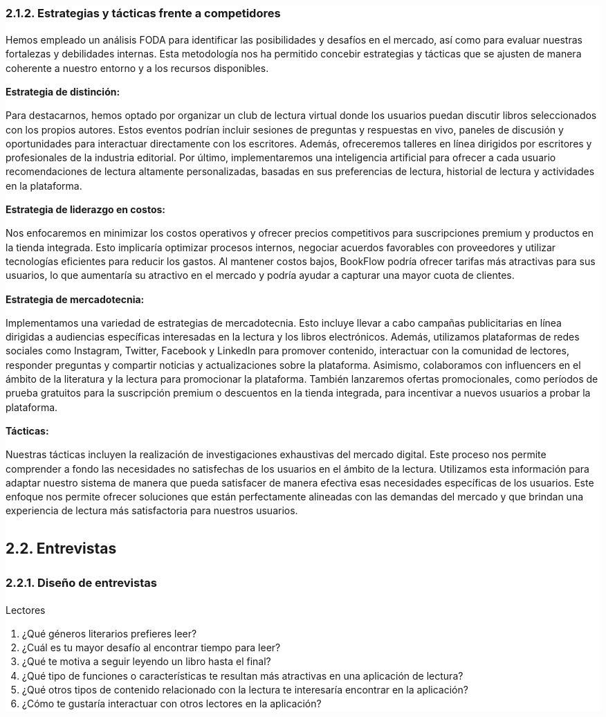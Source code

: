 
### 2.1.2. Estrategias y tácticas frente a competidores

Hemos empleado un análisis FODA para identificar las posibilidades y desafíos en el mercado, así como para evaluar nuestras fortalezas y debilidades internas. Esta metodología nos ha permitido concebir estrategias y tácticas que se ajusten de manera coherente a nuestro entorno y a los recursos disponibles.

**Estrategia de distinción:**

Para destacarnos, hemos optado por organizar un club de lectura virtual donde los usuarios puedan discutir libros seleccionados con los propios autores. Estos eventos podrían incluir sesiones de preguntas y respuestas en vivo, paneles de discusión y oportunidades para interactuar directamente con los escritores. Además, ofreceremos talleres en línea dirigidos por escritores y profesionales de la industria editorial. Por último, implementaremos una inteligencia artificial para ofrecer a cada usuario recomendaciones de lectura altamente personalizadas, basadas en sus preferencias de lectura, historial de lectura y actividades en la plataforma.

**Estrategia de liderazgo en costos:**

Nos enfocaremos en minimizar los costos operativos y ofrecer precios competitivos para suscripciones premium y productos en la tienda integrada. Esto implicaría optimizar procesos internos, negociar acuerdos favorables con proveedores y utilizar tecnologías eficientes para reducir los gastos. Al mantener costos bajos, BookFlow podría ofrecer tarifas más atractivas para sus usuarios, lo que aumentaría su atractivo en el mercado y podría ayudar a capturar una mayor cuota de clientes.

**Estrategia de mercadotecnia:**

Implementamos una variedad de estrategias de mercadotecnia. Esto incluye llevar a cabo campañas publicitarias en línea dirigidas a audiencias específicas interesadas en la lectura y los libros electrónicos. Además, utilizamos plataformas de redes sociales como Instagram, Twitter, Facebook y LinkedIn para promover contenido, interactuar con la comunidad de lectores, responder preguntas y compartir noticias y actualizaciones sobre la plataforma. Asimismo, colaboramos con influencers en el ámbito de la literatura y la lectura para promocionar la plataforma. También lanzaremos ofertas promocionales, como períodos de prueba gratuitos para la suscripción premium o descuentos en la tienda integrada, para incentivar a nuevos usuarios a probar la plataforma.

**Tácticas:**

Nuestras tácticas incluyen la realización de investigaciones exhaustivas del mercado digital. Este proceso nos permite comprender a fondo las necesidades no satisfechas de los usuarios en el ámbito de la lectura. Utilizamos esta información para adaptar nuestro sistema de manera que pueda satisfacer de manera efectiva esas necesidades específicas de los usuarios. Este enfoque nos permite ofrecer soluciones que están perfectamente alineadas con las demandas del mercado y que brindan una experiencia de lectura más satisfactoria para nuestros usuarios.


## 2.2. Entrevistas
### 2.2.1. Diseño de entrevistas

Lectores
<ol>
    <li>¿Qué géneros literarios prefieres leer?
</li>
    <li>¿Cuál es tu mayor desafío al encontrar tiempo para leer?
</li>
    <li>¿Qué te motiva a seguir leyendo un libro hasta el final?
</li>
    <li>¿Qué tipo de funciones o características te resultan más atractivas en una aplicación de lectura?
</li>
    <li>¿Qué otros tipos de contenido relacionado con la lectura te interesaría encontrar en la aplicación?
</li>
    <li>¿Cómo te gustaría interactuar con otros lectores en la aplicación?
</li>
